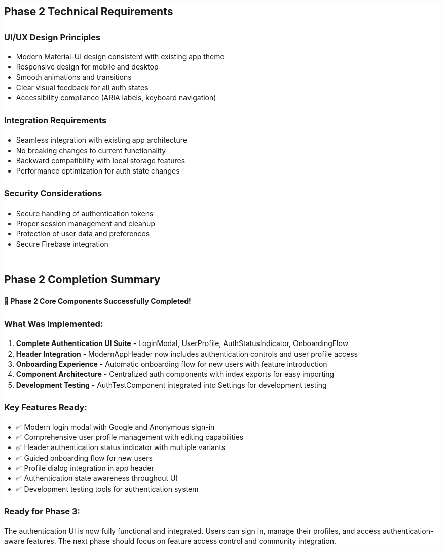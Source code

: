 
## Phase 2 Technical Requirements

### UI/UX Design Principles
- Modern Material-UI design consistent with existing app theme
- Responsive design for mobile and desktop
- Smooth animations and transitions
- Clear visual feedback for all auth states
- Accessibility compliance (ARIA labels, keyboard navigation)

### Integration Requirements
- Seamless integration with existing app architecture
- No breaking changes to current functionality
- Backward compatibility with local storage features
- Performance optimization for auth state changes

### Security Considerations
- Secure handling of authentication tokens
- Proper session management and cleanup
- Protection of user data and preferences
- Secure Firebase integration

---

## Phase 2 Completion Summary

**🎉 Phase 2 Core Components Successfully Completed!**

### What Was Implemented:
1. **Complete Authentication UI Suite** - LoginModal, UserProfile, AuthStatusIndicator, OnboardingFlow
2. **Header Integration** - ModernAppHeader now includes authentication controls and user profile access
3. **Onboarding Experience** - Automatic onboarding flow for new users with feature introduction
4. **Component Architecture** - Centralized auth components with index exports for easy importing
5. **Development Testing** - AuthTestComponent integrated into Settings for development testing

### Key Features Ready:
- ✅ Modern login modal with Google and Anonymous sign-in
- ✅ Comprehensive user profile management with editing capabilities
- ✅ Header authentication status indicator with multiple variants
- ✅ Guided onboarding flow for new users
- ✅ Profile dialog integration in app header
- ✅ Authentication state awareness throughout UI
- ✅ Development testing tools for authentication system

### Ready for Phase 3:
The authentication UI is now fully functional and integrated. Users can sign in, manage their profiles, and access authentication-aware features. The next phase should focus on feature access control and community integration.
